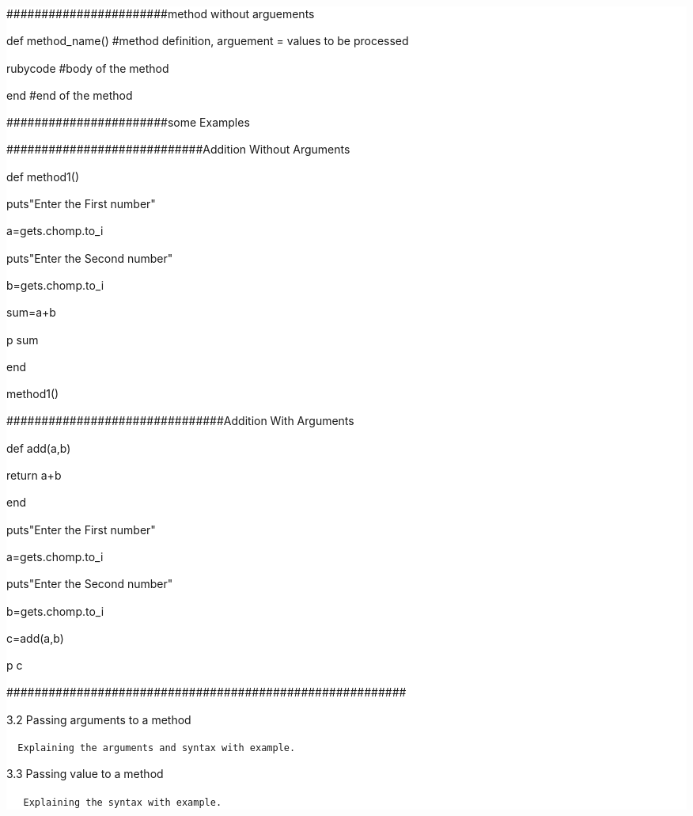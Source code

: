 #######################method without arguements 

def method_name() #method definition, arguement = values to be processed 

rubycode 		#body of the method 

end 				#end of the method 

  

#######################some Examples 

############################Addition Without Arguments 

def method1() 

puts"Enter the First number" 

a=gets.chomp.to_i 

puts"Enter the Second number" 

b=gets.chomp.to_i 

sum=a+b 

p sum 

end 

method1() 

  

###############################Addition With Arguments 

  

def add(a,b) 

return a+b 

end 

puts"Enter the First number" 

a=gets.chomp.to_i 

puts"Enter the Second number" 

b=gets.chomp.to_i 

c=add(a,b) 

p c 

######################################################### 

3.2 Passing arguments to a method         

      Explaining the arguments and syntax with example. 

  

3.3 Passing value to a method         

       Explaining the syntax with example. 
